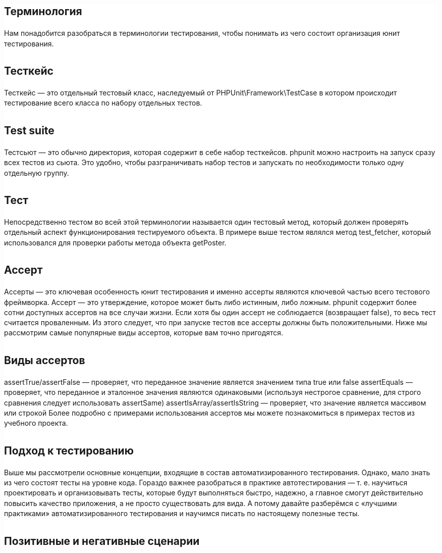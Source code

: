 ## Терминология

Нам понадобится разобраться в терминологии тестирования, чтобы понимать из чего состоит организация юнит тестирования.

## Тесткейс

Тесткейс — это отдельный тестовый класс, наследуемый от PHPUnit\Framework\TestCase в котором происходит тестирование всего класса по набору отдельных тестов.

## Test suite

Тестсьют — это обычно директория, которая содержит в себе набор тесткейсов. phpunit можно настроить на запуск сразу всех тестов из сьюта. Это удобно, чтобы разграничивать набор тестов и запускать по необходимости только одну отдельную группу.

## Тест

Непосредственно тестом во всей этой терминологии называется один тестовый метод, который должен проверять отдельный аспект функционирования тестируемого объекта. В примере выше тестом являлся метод test_fetcher, который использовался для проверки работы метода объекта getPoster.

## Ассерт

Ассерты — это ключевая особенность юнит тестирования и именно ассерты являются ключевой частью всего тестового фреймворка.
Ассерт — это утверждение, которое может быть либо истинным, либо ложным. phpunit содержит более сотни доступных ассертов на все случаи жизни. Если хотя бы один ассерт не соблюдается (возвращает false), то весь тест считается проваленным. Из этого следует, что при запуске тестов все ассерты должны быть положительными. Ниже мы рассмотрим самые популярные виды ассертов, которые вам точно пригодятся.

## Виды ассертов

assertTrue/assertFalse — проверяет, что переданное значение является значением типа true или false
assertEquals — проверяет, что переданное и эталонное значения являются одинаковыми (используя нестрогое сравнение, для строго сравнения следует использовать assertSame)
assertIsArray/assertIsString — проверяет, что значение является массивом или строкой
Более подробно с примерами использования ассертов мы можете познакомиться в примерах тестов из учебного проекта.

## Подход к тестированию

Выше мы рассмотрели основные концепции, входящие в состав автоматизированного тестирования. Однако, мало знать из чего состоят тесты на уровне кода. Гораздо важнее разобраться в практике автотестирования — т. е. научиться проектировать и организовывать тесты, которые будут выполняться быстро, надежно, а главное смогут действительно повысить качество приложения, а не просто существовать для вида.
А потому давайте разберёмся с «лучшими практиками» автоматизированного тестирования и научимся писать по настоящему полезные тесты.

## Позитивные и негативные сценарии
